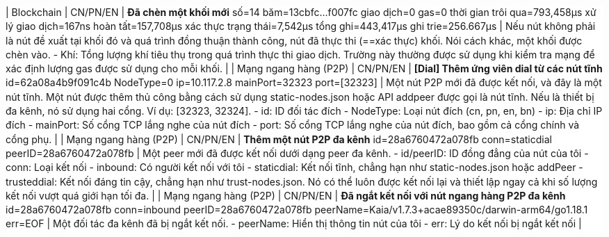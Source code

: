 | Blockchain                               | CN/PN/EN | **Đã chèn một khối mới** số=14 băm=13cbfc…f007fc giao dịch=0 gas=0 thời gian trôi qua=793,458µs  xử lý giao dịch=167ns hoàn tất=157,708µs xác thực trạng thái=7,542µs tổng ghi=443,417µs ghi trie=256.667µs                                                                                                                     | Nếu nút không phải là nút đề xuất tại khối đó và quá trình đồng thuận thành công, nút đã thực thi (==xác thực) khối. Nói cách khác, một khối được chèn vào.  - Khí: Tổng lượng khí tiêu thụ trong quá trình thực thi giao dịch.  Trường này thường được sử dụng khi kiểm tra mạng để xác định lượng gas được sử dụng cho mỗi khối.                                                                                                                                                                                                                                                                                                                                                                                                                                                                                                                                                                                                                                                               |
| Mạng ngang hàng (P2P) | CN/PN/EN | **[Dial] Thêm ứng viên dial từ các nút tĩnh**  id=62a08a4b9f091c4b NodeType=0 ip=10.117.2.8 mainPort=32323 port=[32323]                                                                 | Một nút P2P mới đã được kết nối, và đây là một nút tĩnh. Một nút được thêm thủ công bằng cách sử dụng static-nodes.json hoặc API addpeer được gọi là nút tĩnh. Nếu là thiết bị đa kênh, nó sử dụng hai cổng. Ví dụ: [32323, 32324].  - id: ID đối tác đích  - NodeType: Loại nút đích (cn, pn, en, bn)  - ip: Địa chỉ IP đích  - mainPort: Số cổng TCP lắng nghe của nút đích  - port: Số cổng TCP lắng nghe của nút đích, bao gồm cả cổng chính và cổng phụ.                                                                                                                                                                                                                                                                                                                                                                |
| Mạng ngang hàng (P2P) | CN/PN/EN | **Thêm một nút P2P đa kênh** id=28a6760472a078fb conn=staticdial peerID=28a6760472a078fb                                                                                                                                                                                                                                                        | Một peer mới đã được kết nối dưới dạng peer đa kênh.  - id/peerID: ID đồng đẳng của nút của tôi  - conn: Loại kết nối  - inbound: Có người kết nối với tôi  - staticdial: Kết nối tĩnh, chẳng hạn như static-nodes.json hoặc addPeer  - trusteddial: Kết nối đáng tin cậy, chẳng hạn như trust-nodes.json. Nó có thể luôn được kết nối lại và thiết lập ngay cả khi số lượng kết nối vượt quá giới hạn tối đa.                                                                                                                                                                                                                                                                                                                                                                                                                                                                                                                      |
| Mạng ngang hàng (P2P) | CN/PN/EN | **Đã ngắt kết nối với nút ngang hàng P2P đa kênh** id=28a6760472a078fb conn=inbound    peerID=28a6760472a078fb peerName=Kaia/v1.7.3+acae89350c/darwin-arm64/go1.18.1 err=EOF                                                                                                    | Một đối tác đa kênh đã bị ngắt kết nối.  - peerName: Hiển thị thông tin nút của tôi  - err: Lý do kết nối bị ngắt kết nối                                                                                                                                                                                                                                                                                                                                                                                                                                                                                                                                                                                                                                                                                                                                                                                                                                                                                                                           |